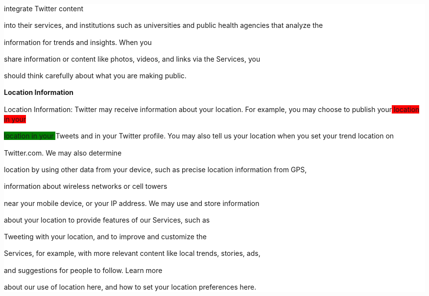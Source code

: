 
</span>integrate Twitter content<span style="background-color: green;"> </span><span style="background-color: red;">


</span>into their services, and institutions such as universities and public health agencies that analyze the<span style="background-color: red;"> </span><span style="background-color: green;">


</span>information for trends and insights. When you<span style="background-color: green;"> </span><span style="background-color: red;">


</span>share information or content like photos, videos, and links via the Services, you<span style="background-color: red;"> </span><span style="background-color: green;">


</span>should think carefully about what you are making public.


<span style="background-color: red;">**</span>Location Information<span style="background-color: red;">**</span><span style="background-color: green;">


Location Information</span>: Twitter may receive information about your location. For example, you may choose to publish your<span style="background-color: red;"> location in your</span>


<span style="background-color: green;">location in your </span>Tweets and in your Twitter profile. You may also tell us your location when you set your trend location on<span style="background-color: red;"> </span><span style="background-color: green;">


</span>Twitter.com. We may also determine<span style="background-color: green;"> </span><span style="background-color: red;">


</span>location by using other data from your device, such as precise location information from GPS,<span style="background-color: red;"> </span><span style="background-color: green;">


</span>information about wireless networks or cell towers<span style="background-color: green;"> </span><span style="background-color: red;">


</span>near your mobile device, or your IP address. We may use and store information<span style="background-color: red;"> </span><span style="background-color: green;">


</span>about your location to provide features of our Services, such as<span style="background-color: green;"> </span><span style="background-color: red;">


</span>Tweeting with your location, and to improve and customize the<span style="background-color: red;"> </span><span style="background-color: green;">


</span>Services, for example, with more relevant content like local trends, stories, ads,<span style="background-color: green;"> </span><span style="background-color: red;">


</span>and suggestions for people to follow. Learn more<span style="background-color: red;"> </span><span style="background-color: green;">


</span>about our use of location here, and how to set your location preferences here.
